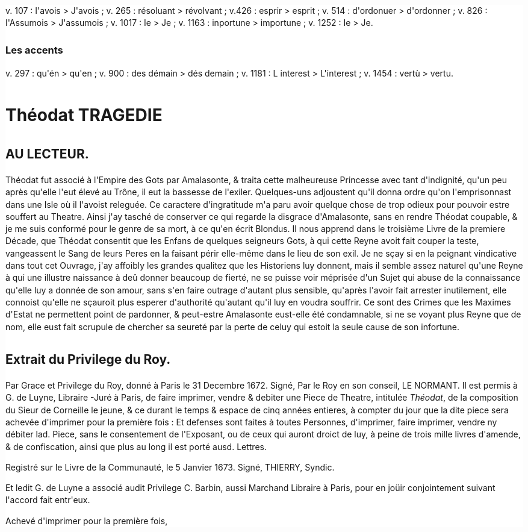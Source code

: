 v. 107 : I'avois > J'avois ; v. 265 : résoluant > révolvant ; v.426 : esprir > esprit ; v. 514 : d'ordonuer > d'ordonner ; v. 826 : I'Assumois > J'assumois ; v. 1017 : Ie > Je ; v. 1163 : inportune > importune ; v. 1252 : Ie > Je.


### Les accents

v. 297 : qu'én > qu'en ; v. 900 : des démain > dés demain ; v. 1181 : L interest > L'interest ; v. 1454 : vertù > vertu.


# Théodat TRAGEDIE


## AU LECTEUR.

Théodat fut associé à l'Empire des Gots par Amalasonte, & traita cette malheureuse Princesse avec tant d'indignité, qu'un peu après qu'elle l'eut élevé au Trône, il eut la bassesse de l'exiler. Quelques-uns adjoustent qu'il donna ordre qu'on l'emprisonnast dans une Isle où il l'avoist releguée. Ce caractere d'ingratitude m'a paru avoir quelque chose de trop odieux pour pouvoir estre souffert au Theatre. Ainsi j'ay tasché de conserver ce qui regarde la disgrace d'Amalasonte, sans en rendre Théodat coupable, & je me suis conformé pour le genre de sa mort, à ce qu'en écrit Blondus. Il nous apprend dans le troisième Livre de la premiere Décade, que Théodat consentit que les Enfans de quelques seigneurs Gots, à qui cette Reyne avoit fait couper la teste, vangeassent le Sang de leurs Peres en la faisant périr elle-même dans le lieu de son exil. Je ne sçay si en la peignant vindicative dans tout cet Ouvrage, j'ay affoibly les grandes qualitez que les Historiens luy donnent, mais il semble assez naturel qu'une Reyne à qui une illustre naissance à deû donner beaucoup de fierté, ne se puisse voir méprisée d'un Sujet qui abuse de la connaissance qu'elle luy a donnée de son amour, sans s'en faire outrage d'autant plus sensible, qu'après l'avoir fait arrester inutilement, elle connoist qu'elle ne sçauroit plus esperer d'authorité qu'autant qu'il luy en voudra souffrir. Ce sont des Crimes que les Maximes d'Estat ne permettent point de pardonner, & peut-estre Amalasonte eust-elle été condamnable, si ne se voyant plus Reyne que de nom, elle eust fait scrupule de chercher sa seureté par la perte de celuy qui estoit la seule cause de son infortune.


## Extrait du Privilege du Roy.

Par Grace et Privilege du Roy, donné à Paris le 31 Decembre 1672. Signé, Par le Roy en son conseil, LE NORMANT. Il est permis à G. de Luyne, Libraire -Juré à Paris, de faire imprimer, vendre & debiter une Piece de Theatre, intitulée *Théodat*, de la composition du Sieur de Corneille le jeune, & ce durant le temps & espace de cinq années entieres, à compter du jour que la dite piece sera achevée d'imprimer pour la première fois : Et defenses sont faites à toutes Personnes, d'imprimer, faire imprimer, vendre ny débiter lad. Piece, sans le consentement de l'Exposant, ou de ceux qui auront droict de luy, à peine de trois mille livres d'amende, & de confiscation, ainsi que plus au long il est porté ausd. Lettres.

Registré sur le Livre de la Communauté, le 5 Janvier 1673. Signé, THIERRY, Syndic.

Et ledit G. de Luyne a associé audit Privilege C. Barbin, aussi Marchand Libraire à Paris, pour en joüir conjointement suivant l'accord fait entr'eux.

Achevé d'imprimer pour la première fois,
